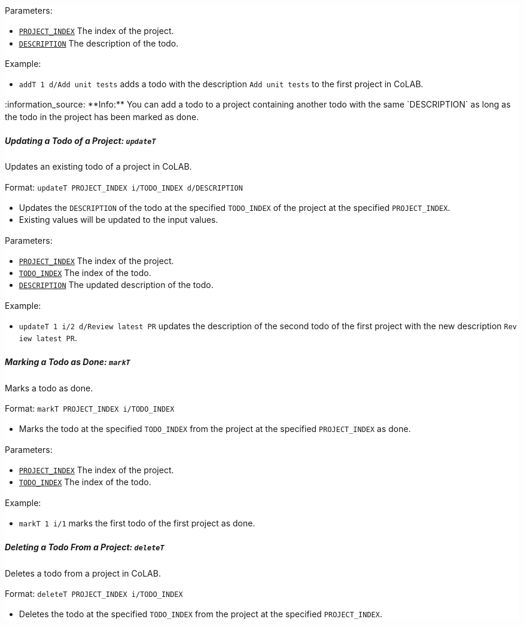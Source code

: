 Parameters:

* [`PROJECT_INDEX`](#index) The index of the project.
* [`DESCRIPTION`](#description) The description of the todo.

Example:

* `addT 1 d/Add unit tests` adds a todo with the description `Add unit tests` to the first project in CoLAB.

<div markdown="span" class="alert alert-info">:information_source: **Info:**
You can add a todo to a project containing another todo with the same `DESCRIPTION` as long as the todo in the project has been marked as done.
</div>

##### Updating a Todo of a Project: `updateT`

Updates an existing todo of a project in CoLAB.

Format: `updateT PROJECT_INDEX i/TODO_INDEX d/DESCRIPTION`

* Updates the `DESCRIPTION` of the todo at the specified `TODO_INDEX` of the project at the specified `PROJECT_INDEX`.
* Existing values will be updated to the input values.

Parameters:

* [`PROJECT_INDEX`](#index) The index of the project.
* [`TODO_INDEX`](#index) The index of the todo.
* [`DESCRIPTION`](#description) The updated description of the todo.

Example:

* `updateT 1 i/2 d/Review latest PR` updates the description of the second todo of the first project with the new description `Review latest PR`.

##### Marking a Todo as Done: `markT`

Marks a todo as done.

Format: `markT PROJECT_INDEX i/TODO_INDEX`

* Marks the todo at the specified `TODO_INDEX` from the project at the specified `PROJECT_INDEX` as done.

Parameters:

* [`PROJECT_INDEX`](#index) The index of the project.
* [`TODO_INDEX`](#index) The index of the todo.

Example:

* `markT 1 i/1` marks the first todo of the first project as done.

##### Deleting a Todo From a Project: `deleteT`

Deletes a todo from a project in CoLAB.

Format: `deleteT PROJECT_INDEX i/TODO_INDEX`

* Deletes the todo at the specified `TODO_INDEX` from the project at the specified `PROJECT_INDEX`.
